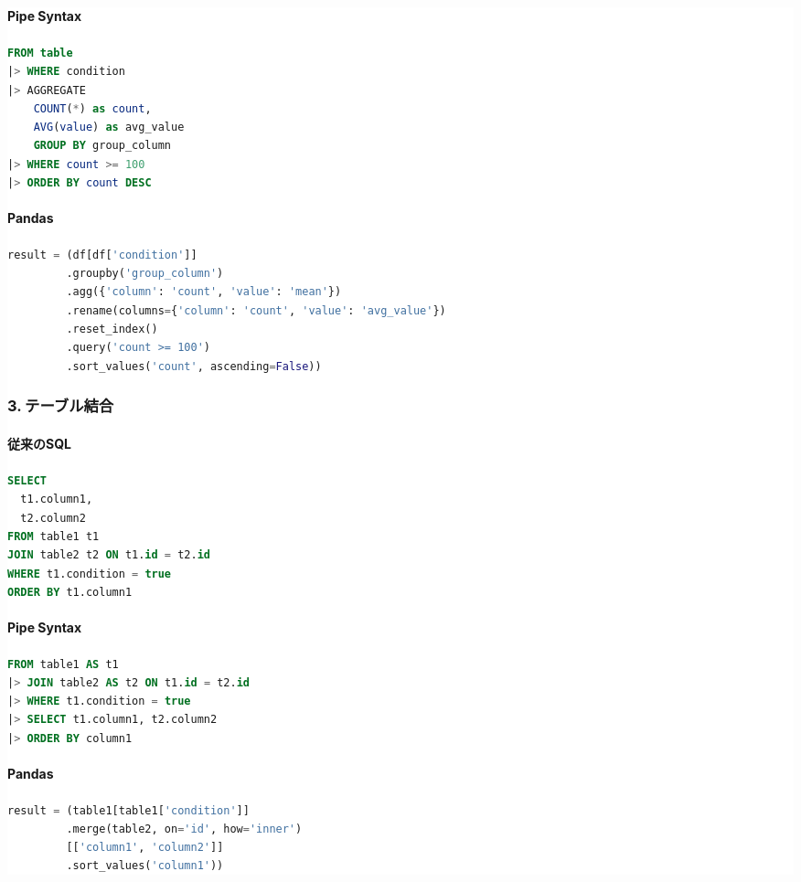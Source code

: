 #### Pipe Syntax
```sql
FROM table
|> WHERE condition
|> AGGREGATE 
    COUNT(*) as count,
    AVG(value) as avg_value
    GROUP BY group_column
|> WHERE count >= 100
|> ORDER BY count DESC
```

#### Pandas
```python
result = (df[df['condition']]
         .groupby('group_column')
         .agg({'column': 'count', 'value': 'mean'})
         .rename(columns={'column': 'count', 'value': 'avg_value'})
         .reset_index()
         .query('count >= 100')
         .sort_values('count', ascending=False))
```

### 3. テーブル結合

#### 従来のSQL
```sql
SELECT 
  t1.column1,
  t2.column2
FROM table1 t1
JOIN table2 t2 ON t1.id = t2.id
WHERE t1.condition = true
ORDER BY t1.column1
```

#### Pipe Syntax
```sql
FROM table1 AS t1
|> JOIN table2 AS t2 ON t1.id = t2.id
|> WHERE t1.condition = true
|> SELECT t1.column1, t2.column2
|> ORDER BY column1
```

#### Pandas
```python
result = (table1[table1['condition']]
         .merge(table2, on='id', how='inner')
         [['column1', 'column2']]
         .sort_values('column1'))
```
